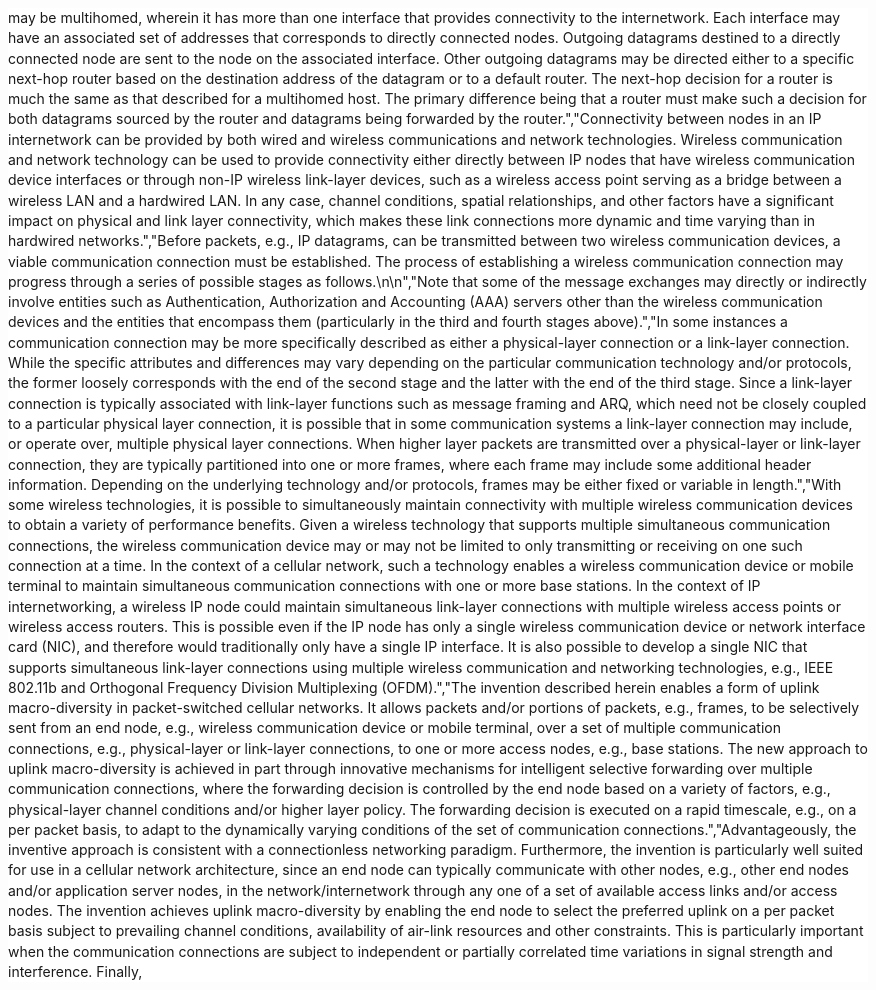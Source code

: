 may be multihomed, wherein it has more than one interface that provides connectivity to the internetwork. Each interface may have an associated set of addresses that corresponds to directly connected nodes. Outgoing datagrams destined to a directly connected node are sent to the node on the associated interface. Other outgoing datagrams may be directed either to a specific next-hop router based on the destination address of the datagram or to a default router. The next-hop decision for a router is much the same as that described for a multihomed host. The primary difference being that a router must make such a decision for both datagrams sourced by the router and datagrams being forwarded by the router.","Connectivity between nodes in an IP internetwork can be provided by both wired and wireless communications and network technologies. Wireless communication and network technology can be used to provide connectivity either directly between IP nodes that have wireless communication device interfaces or through non-IP wireless link-layer devices, such as a wireless access point serving as a bridge between a wireless LAN and a hardwired LAN. In any case, channel conditions, spatial relationships, and other factors have a significant impact on physical and link layer connectivity, which makes these link connections more dynamic and time varying than in hardwired networks.","Before packets, e.g., IP datagrams, can be transmitted between two wireless communication devices, a viable communication connection must be established. The process of establishing a wireless communication connection may progress through a series of possible stages as follows.\n\n","Note that some of the message exchanges may directly or indirectly involve entities such as Authentication, Authorization and Accounting (AAA) servers other than the wireless communication devices and the entities that encompass them (particularly in the third and fourth stages above).","In some instances a communication connection may be more specifically described as either a physical-layer connection or a link-layer connection. While the specific attributes and differences may vary depending on the particular communication technology and\/or protocols, the former loosely corresponds with the end of the second stage and the latter with the end of the third stage. Since a link-layer connection is typically associated with link-layer functions such as message framing and ARQ, which need not be closely coupled to a particular physical layer connection, it is possible that in some communication systems a link-layer connection may include, or operate over, multiple physical layer connections. When higher layer packets are transmitted over a physical-layer or link-layer connection, they are typically partitioned into one or more frames, where each frame may include some additional header information. Depending on the underlying technology and\/or protocols, frames may be either fixed or variable in length.","With some wireless technologies, it is possible to simultaneously maintain connectivity with multiple wireless communication devices to obtain a variety of performance benefits. Given a wireless technology that supports multiple simultaneous communication connections, the wireless communication device may or may not be limited to only transmitting or receiving on one such connection at a time. In the context of a cellular network, such a technology enables a wireless communication device or mobile terminal to maintain simultaneous communication connections with one or more base stations. In the context of IP internetworking, a wireless IP node could maintain simultaneous link-layer connections with multiple wireless access points or wireless access routers. This is possible even if the IP node has only a single wireless communication device or network interface card (NIC), and therefore would traditionally only have a single IP interface. It is also possible to develop a single NIC that supports simultaneous link-layer connections using multiple wireless communication and networking technologies, e.g., IEEE 802.11b and Orthogonal Frequency Division Multiplexing (OFDM).","The invention described herein enables a form of uplink macro-diversity in packet-switched cellular networks. It allows packets and\/or portions of packets, e.g., frames, to be selectively sent from an end node, e.g., wireless communication device or mobile terminal, over a set of multiple communication connections, e.g., physical-layer or link-layer connections, to one or more access nodes, e.g., base stations. The new approach to uplink macro-diversity is achieved in part through innovative mechanisms for intelligent selective forwarding over multiple communication connections, where the forwarding decision is controlled by the end node based on a variety of factors, e.g., physical-layer channel conditions and\/or higher layer policy. The forwarding decision is executed on a rapid timescale, e.g., on a per packet basis, to adapt to the dynamically varying conditions of the set of communication connections.","Advantageously, the inventive approach is consistent with a connectionless networking paradigm. Furthermore, the invention is particularly well suited for use in a cellular network architecture, since an end node can typically communicate with other nodes, e.g., other end nodes and\/or application server nodes, in the network\/internetwork through any one of a set of available access links and\/or access nodes. The invention achieves uplink macro-diversity by enabling the end node to select the preferred uplink on a per packet basis subject to prevailing channel conditions, availability of air-link resources and other constraints. This is particularly important when the communication connections are subject to independent or partially correlated time variations in signal strength and interference. Finally,